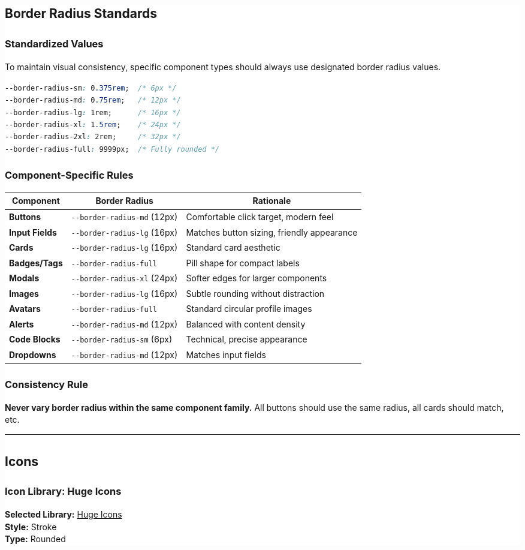 
## Border Radius Standards

### Standardized Values

To maintain visual consistency, specific component types should always use designated border radius values.

```css
--border-radius-sm: 0.375rem;  /* 6px */
--border-radius-md: 0.75rem;   /* 12px */
--border-radius-lg: 1rem;      /* 16px */
--border-radius-xl: 1.5rem;    /* 24px */
--border-radius-2xl: 2rem;     /* 32px */
--border-radius-full: 9999px;  /* Fully rounded */
```

### Component-Specific Rules

| Component | Border Radius | Rationale |
|-----------|---------------|------------|
| **Buttons** | `--border-radius-md` (12px) | Comfortable click target, modern feel |
| **Input Fields** | `--border-radius-lg` (16px) | Matches button sizing, friendly appearance |
| **Cards** | `--border-radius-lg` (16px) | Standard card aesthetic |
| **Badges/Tags** | `--border-radius-full` | Pill shape for compact labels |
| **Modals** | `--border-radius-xl` (24px) | Softer edges for larger components |
| **Images** | `--border-radius-lg` (16px) | Subtle rounding without distraction |
| **Avatars** | `--border-radius-full` | Standard circular profile images |
| **Alerts** | `--border-radius-md` (12px) | Balanced with content density |
| **Code Blocks** | `--border-radius-sm` (6px) | Technical, precise appearance |
| **Dropdowns** | `--border-radius-md` (12px) | Matches input fields |

### Consistency Rule

**Never vary border radius within the same component family.** All buttons should use the same radius, all cards should match, etc.

---

## Icons

### Icon Library: Huge Icons

**Selected Library:** [Huge Icons](https://hugeicons.com/icons?style=Stroke&type=Rounded)  
**Style:** Stroke  
**Type:** Rounded
